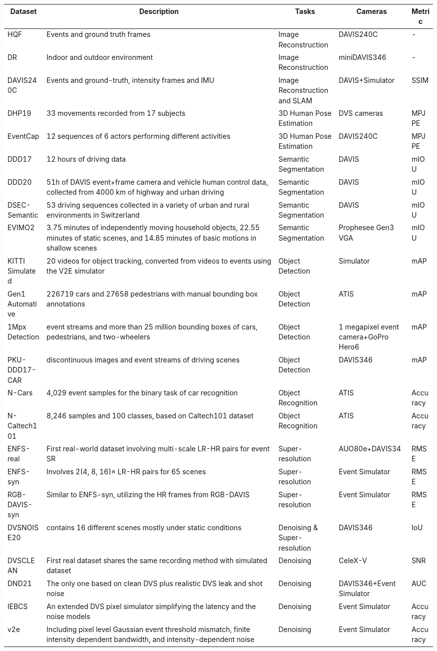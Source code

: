 | Dataset                   | Description                                                                                                         | Tasks                             | Cameras                      | Metric           |
|---------------------------|---------------------------------------------------------------------------------------------------------------------|-----------------------------------|------------------------------|------------------|
| HQF                         | Events and ground truth frames                                                                                      | Image Reconstruction              | DAVIS240C                    | -                |
| DR                          | Indoor and outdoor environment                                                                                      | Image Reconstruction              | miniDAVIS346                 | -                |
| DAVIS240C                   | Events and ground-truth, intensity frames and IMU                                                                   | Image Reconstruction and SLAM     | DAVIS+Simulator              | SSIM             |
| DHP19                       | 33 movements recorded from 17 subjects                                                                              | 3D Human Pose Estimation          | DVS cameras                  | MPJPE            |
| EventCap                    | 12 sequences of 6 actors performing different activities                                                             | 3D Human Pose Estimation          | DAVIS240C                    | MPJPE            |
| DDD17                       | 12 hours of driving data                                                                                            | Semantic Segmentation             | DAVIS                        | mIOU             |
| DDD20                       | 51h of DAVIS event+frame camera and vehicle human control data, collected from 4000 km of highway and urban driving | Semantic Segmentation             | DAVIS                        | mIOU             |
| DSEC-Semantic               | 53 driving sequences collected in a variety of urban and rural environments in Switzerland                           | Semantic Segmentation             | DAVIS                        | mIOU             |
| EVIMO2                      | 3.75 minutes of independently moving household objects, 22.55 minutes of static scenes, and 14.85 minutes of basic motions in shallow scenes | Semantic Segmentation | Prophesee Gen3 VGA           | mIOU             |
| KITTI Simulated             | 20 videos for object tracking, converted from videos to events using the V2E simulator                               | Object Detection                   | Simulator                    | mAP              |
| Gen1 Automative             | 226719 cars and 27658 pedestrians with manual bounding box annotations                                               | Object Detection                   | ATIS                         | mAP              |
| 1Mpx Detection              | event streams and more than 25 million bounding boxes of cars, pedestrians, and two-wheelers                         | Object Detection                   | 1 megapixel event camera+GoPro Hero6 | mAP  |
| PKU-DDD17-CAR               | discontinuous images and event streams of driving scenes                                                             | Object Detection                   | DAVIS346                     | mAP              |
| N-Cars                      | 4,029 event samples for the binary task of car recognition                                                           | Object Recognition                 | ATIS                         | Accuracy         |
| N-Caltech101                | 8,246 samples and 100 classes, based on Caltech101 dataset                                                           | Object Recognition                 | ATIS                         | Accuracy         |
| ENFS-real                   | First real-world dataset involving multi-scale LR-HR pairs for event SR                                              | Super-resolution                   | AUO80e+DAVIS34               | RMSE             |
| ENFS-syn                    | Involves 2(4, 8, 16)× LR-HR pairs for 65 scenes                                                                      | Super-resolution                   | Event Simulator              | RMSE             |
| RGB-DAVIS-syn               | Similar to ENFS-syn, utilizing the HR frames from RGB-DAVIS                                                          | Super-resolution                   | Event Simulator              | RMSE             |
| DVSNOISE20                  | contains 16 different scenes mostly under static conditions                                                          | Denoising & Super-resolution       | DAVIS346                     | IoU              |
| DVSCLEAN                    | First real dataset shares the same recording method with simulated dataset                                           | Denoising                          | CeleX-V                      | SNR              |
| DND21                       | The only one based on clean DVS plus realistic DVS leak and shot noise                                               | Denoising                          | DAVIS346+Event Simulator     | AUC              |
| IEBCS                       | An extended DVS pixel simulator simplifying the latency and the noise models                                         | Denoising                          | Event Simulator              | Accuracy         |
| v2e                         | Including pixel level Gaussian event threshold mismatch, finite intensity dependent bandwidth, and intensity-dependent noise | Denoising | Event Simulator              | Accuracy         |